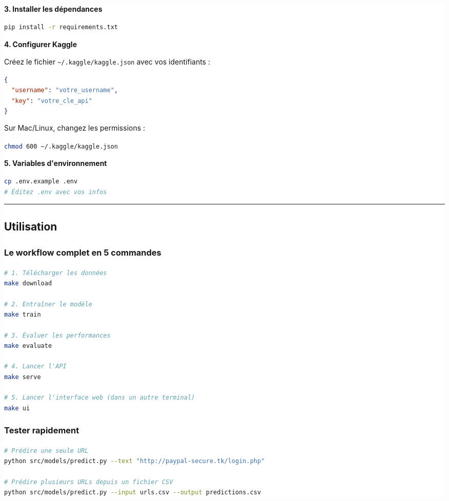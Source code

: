 **3. Installer les dépendances**
```bash
pip install -r requirements.txt
```

**4. Configurer Kaggle**

Créez le fichier `~/.kaggle/kaggle.json` avec vos identifiants :
```json
{
  "username": "votre_username",
  "key": "votre_cle_api"
}
```

Sur Mac/Linux, changez les permissions :
```bash
chmod 600 ~/.kaggle/kaggle.json
```

**5. Variables d'environnement**
```bash
cp .env.example .env
# Éditez .env avec vos infos
```

---

## Utilisation

### Le workflow complet en 5 commandes

```bash
# 1. Télécharger les données
make download

# 2. Entraîner le modèle
make train

# 3. Évaluer les performances
make evaluate

# 4. Lancer l'API
make serve

# 5. Lancer l'interface web (dans un autre terminal)
make ui
```

### Tester rapidement

```bash
# Prédire une seule URL
python src/models/predict.py --text "http://paypal-secure.tk/login.php"

# Prédire plusieurs URLs depuis un fichier CSV
python src/models/predict.py --input urls.csv --output predictions.csv
```
